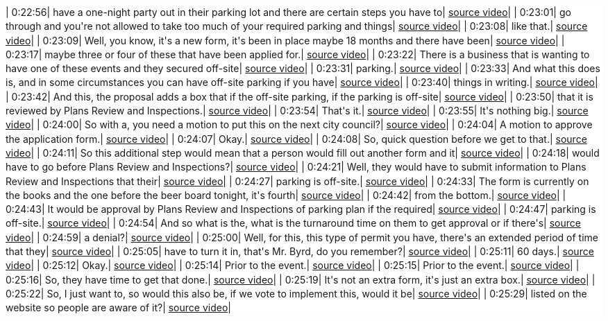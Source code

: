 | 0:22:56| have a one-night party out in their parking lot and there are certain steps you have to| [source video](https://archive.org/details/beerbrdr293191022?start=1376)|
| 0:23:01| go through and you're not allowed to take too much of your required parking and things| [source video](https://archive.org/details/beerbrdr293191022?start=1381)|
| 0:23:08| like that.| [source video](https://archive.org/details/beerbrdr293191022?start=1388)|
| 0:23:09| Well, you know, it's a new form, it's been in place maybe 18 months and there have been| [source video](https://archive.org/details/beerbrdr293191022?start=1389)|
| 0:23:17| maybe three or four of these that have been applied for.| [source video](https://archive.org/details/beerbrdr293191022?start=1397)|
| 0:23:22| There is a business that is wanting to have one of these events and they secured off-site| [source video](https://archive.org/details/beerbrdr293191022?start=1402)|
| 0:23:31| parking.| [source video](https://archive.org/details/beerbrdr293191022?start=1411)|
| 0:23:33| And what this does is, and in some circumstances you can have off-site parking if you have| [source video](https://archive.org/details/beerbrdr293191022?start=1413)|
| 0:23:40| things in writing.| [source video](https://archive.org/details/beerbrdr293191022?start=1420)|
| 0:23:42| And this, the proposal adds a box that if the off-site parking, if the parking is off-site| [source video](https://archive.org/details/beerbrdr293191022?start=1422)|
| 0:23:50| that it is reviewed by Plans Review and Inspections.| [source video](https://archive.org/details/beerbrdr293191022?start=1430)|
| 0:23:54| That's it.| [source video](https://archive.org/details/beerbrdr293191022?start=1434)|
| 0:23:55| It's nothing big.| [source video](https://archive.org/details/beerbrdr293191022?start=1435)|
| 0:24:00| So with a, you need a motion to put this on the next city council?| [source video](https://archive.org/details/beerbrdr293191022?start=1440)|
| 0:24:04| A motion to approve the application form.| [source video](https://archive.org/details/beerbrdr293191022?start=1444)|
| 0:24:07| Okay.| [source video](https://archive.org/details/beerbrdr293191022?start=1447)|
| 0:24:08| So, quick question before we get to that.| [source video](https://archive.org/details/beerbrdr293191022?start=1448)|
| 0:24:11| So this additional step would mean that a person would fill out another form and it| [source video](https://archive.org/details/beerbrdr293191022?start=1451)|
| 0:24:18| would have to go before Plans Review and Inspections?| [source video](https://archive.org/details/beerbrdr293191022?start=1458)|
| 0:24:21| Well, they would have to submit information to Plans Review and Inspections that their| [source video](https://archive.org/details/beerbrdr293191022?start=1461)|
| 0:24:27| parking is off-site.| [source video](https://archive.org/details/beerbrdr293191022?start=1467)|
| 0:24:33| The form is currently on the books and the one before the beer board tonight, it's fourth| [source video](https://archive.org/details/beerbrdr293191022?start=1473)|
| 0:24:42| from the bottom.| [source video](https://archive.org/details/beerbrdr293191022?start=1482)|
| 0:24:43| It would be approval by Plans Review and Inspections of parking plan if the required| [source video](https://archive.org/details/beerbrdr293191022?start=1483)|
| 0:24:47| parking is off-site.| [source video](https://archive.org/details/beerbrdr293191022?start=1487)|
| 0:24:54| And so what is the, what is the turnaround time on them to get approval or if there's| [source video](https://archive.org/details/beerbrdr293191022?start=1494)|
| 0:24:59| a denial?| [source video](https://archive.org/details/beerbrdr293191022?start=1499)|
| 0:25:00| Well, for this, this type of permit you have, there's an extended period of time that they| [source video](https://archive.org/details/beerbrdr293191022?start=1500)|
| 0:25:05| have to turn it in, that's Mr. Byrd, do you remember?| [source video](https://archive.org/details/beerbrdr293191022?start=1505)|
| 0:25:11| 60 days.| [source video](https://archive.org/details/beerbrdr293191022?start=1511)|
| 0:25:12| Okay.| [source video](https://archive.org/details/beerbrdr293191022?start=1512)|
| 0:25:14| Prior to the event.| [source video](https://archive.org/details/beerbrdr293191022?start=1514)|
| 0:25:15| Prior to the event.| [source video](https://archive.org/details/beerbrdr293191022?start=1515)|
| 0:25:16| So, they have time to get that done.| [source video](https://archive.org/details/beerbrdr293191022?start=1516)|
| 0:25:19| It's not an extra form, it's just an extra box.| [source video](https://archive.org/details/beerbrdr293191022?start=1519)|
| 0:25:22| So, I just want to, so would this also be, if we vote to implement this, would it be| [source video](https://archive.org/details/beerbrdr293191022?start=1522)|
| 0:25:29| listed on the website so people are aware of it?| [source video](https://archive.org/details/beerbrdr293191022?start=1529)|